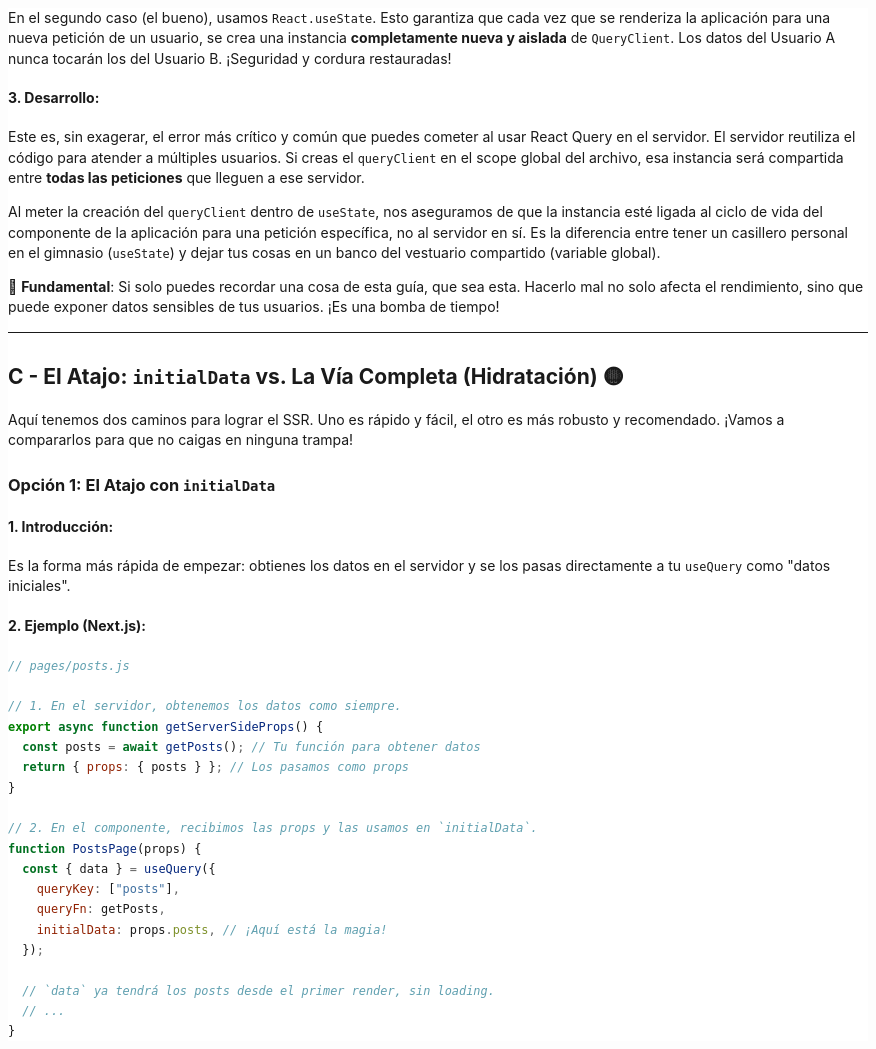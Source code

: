 En el segundo caso (el bueno), usamos `React.useState`. Esto garantiza que cada vez que se renderiza la aplicación para una nueva petición de un usuario, se crea una instancia **completamente nueva y aislada** de `QueryClient`. Los datos del Usuario A nunca tocarán los del Usuario B. ¡Seguridad y cordura restauradas!

#### 3. **Desarrollo**:

Este es, sin exagerar, el error más crítico y común que puedes cometer al usar React Query en el servidor. El servidor reutiliza el código para atender a múltiples usuarios. Si creas el `queryClient` en el scope global del archivo, esa instancia será compartida entre **todas las peticiones** que lleguen a ese servidor.

Al meter la creación del `queryClient` dentro de `useState`, nos aseguramos de que la instancia esté ligada al ciclo de vida del componente de la aplicación para una petición específica, no al servidor en sí. Es la diferencia entre tener un casillero personal en el gimnasio (`useState`) y dejar tus cosas en un banco del vestuario compartido (variable global).

🔴 **Fundamental**: Si solo puedes recordar una cosa de esta guía, que sea esta. Hacerlo mal no solo afecta el rendimiento, sino que puede exponer datos sensibles de tus usuarios. ¡Es una bomba de tiempo!

---

## C - El Atajo: `initialData` vs. La Vía Completa (Hidratación) 🟡

Aquí tenemos dos caminos para lograr el SSR. Uno es rápido y fácil, el otro es más robusto y recomendado. ¡Vamos a compararlos para que no caigas en ninguna trampa!

### **Opción 1: El Atajo con `initialData`**

#### 1. **Introducción:**

Es la forma más rápida de empezar: obtienes los datos en el servidor y se los pasas directamente a tu `useQuery` como "datos iniciales".

#### 2. **Ejemplo (Next.js):**

```javascript
// pages/posts.js

// 1. En el servidor, obtenemos los datos como siempre.
export async function getServerSideProps() {
  const posts = await getPosts(); // Tu función para obtener datos
  return { props: { posts } }; // Los pasamos como props
}

// 2. En el componente, recibimos las props y las usamos en `initialData`.
function PostsPage(props) {
  const { data } = useQuery({
    queryKey: ["posts"],
    queryFn: getPosts,
    initialData: props.posts, // ¡Aquí está la magia!
  });

  // `data` ya tendrá los posts desde el primer render, sin loading.
  // ...
}
```
